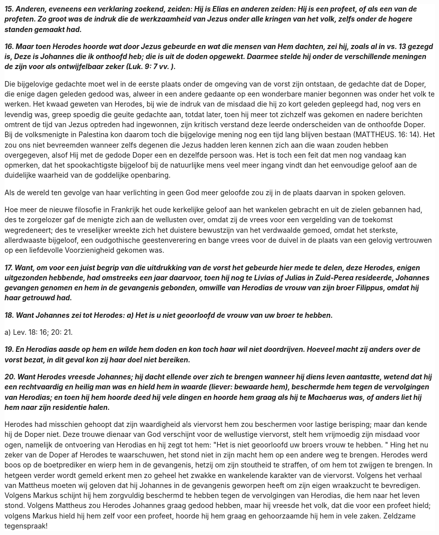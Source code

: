 ***15. Anderen, eveneens een verklaring zoekend, zeiden: Hij is Elias en anderen zeiden: Hij is een profeet, of als een van de profeten. Zo groot was de indruk die de werkzaamheid van Jezus onder alle kringen van het volk, zelfs onder de hogere standen gemaakt had.***

***16. Maar toen Herodes hoorde wat door Jezus gebeurde en wat die mensen van Hem dachten, zei hij, zoals al in vs. 13 gezegd is, Deze is Johannes die ik onthoofd heb; die is uit de doden opgewekt. Daarmee stelde hij onder de verschillende meningen de zijn voor als ontwijfelbaar zeker (Luk. 9: 7 vv. ).***

Die bijgelovige gedachte moet wel in de eerste plaats onder de omgeving van de vorst zijn ontstaan, de gedachte dat de Doper, die enige dagen geleden gedood was, alweer in een andere gedaante op een wonderbare manier begonnen was onder het volk te werken. Het kwaad geweten van Herodes, bij wie de indruk van de misdaad die hij zo kort geleden gepleegd had, nog vers en levendig was, greep spoedig die geuite gedachte aan, totdat later, toen hij meer tot zichzelf was gekomen en nadere berichten omtrent de tijd van Jezus optreden had ingewonnen, zijn kritisch verstand deze leerde onderscheiden van de onthoofde Doper. Bij de volksmenigte in Palestina kon daarom toch die bijgelovige mening nog een tijd lang blijven bestaan (MATTHEUS. 16: 14). Het zou ons niet bevreemden wanneer zelfs degenen die Jezus hadden leren kennen zich aan die waan zouden hebben overgegeven, alsof Hij met de gedode Doper een en dezelfde persoon was. Het is toch een feit dat men nog vandaag kan opmerken, dat het spookachtigste bijgeloof bij de natuurlijke mens veel meer ingang vindt dan het eenvoudige geloof aan de duidelijke waarheid van de goddelijke openbaring.

Als de wereld ten gevolge van haar verlichting in geen God meer geloofde zou zij in de plaats daarvan in spoken geloven.

Hoe meer de nieuwe filosofie in Frankrijk het oude kerkelijke geloof aan het wankelen gebracht en uit de zielen gebannen had, des te zorgelozer gaf de menigte zich aan de wellusten over, omdat zij de vrees voor een vergelding van de toekomst wegredeneert; des te vreselijker wreekte zich het duistere bewustzijn van het verdwaalde gemoed, omdat het sterkste, allerdwaaste bijgeloof, een oudgothische geestenverering en bange vrees voor de duivel in de plaats van een gelovig vertrouwen op een liefdevolle Voorzienigheid gekomen was.

***17. Want, om voor een juist begrip van die uitdrukking van de vorst het gebeurde hier mede te delen, deze Herodes, enigen uitgezonden hebbende, had omstreeks een jaar daarvoor, toen hij nog te Livias of Julias in Zuid-Perea resideerde, Johannes gevangen genomen en hem in de gevangenis gebonden, omwille van Herodias de vrouw van zijn broer Filippus, omdat hij haar getrouwd had.***

***18. Want Johannes zei tot Herodes: a) Het is u niet geoorloofd de vrouw van uw broer te hebben.***

a) Lev. 18: 16; 20: 21.

***19. En Herodias aasde op hem en wilde hem doden en kon toch haar wil niet doordrijven. Hoeveel macht zij anders over de vorst bezat, in dit geval kon zij haar doel niet bereiken.***

***20. Want Herodes vreesde Johannes; hij dacht ellende over zich te brengen wanneer hij diens leven aantastte, wetend dat hij een rechtvaardig en heilig man was en hield hem in waarde (liever: bewaarde hem), beschermde hem tegen de vervolgingen van Herodias; en toen hij hem hoorde deed hij vele dingen en hoorde hem graag als hij te Machaerus was, of anders liet hij hem naar zijn residentie halen.***

Herodes had misschien gehoopt dat zijn waardigheid als viervorst hem zou beschermen voor lastige berisping; maar dan kende hij de Doper niet. Deze trouwe dienaar van God verschijnt voor de wellustige viervorst, stelt hem vrijmoedig zijn misdaad voor ogen, namelijk de ontvoering van Herodias en hij zegt tot hem: "Het is niet geoorloofd uw broers vrouw te hebben. " Hing het nu zeker van de Doper af Herodes te waarschuwen, het stond niet in zijn macht hem op een andere weg te brengen. Herodes werd boos op de boetprediker en wierp hem in de gevangenis, hetzij om zijn stoutheid te straffen, of om hem tot zwijgen te brengen. In hetgeen verder wordt gemeld erkent men zo geheel het zwakke en wankelende karakter van de viervorst. Volgens het verhaal van Mattheus moeten wij geloven dat hij Johannes in de gevangenis geworpen heeft om zijn eigen wraakzucht te bevredigen. Volgens Markus schijnt hij hem zorgvuldig beschermd te hebben tegen de vervolgingen van Herodias, die hem naar het leven stond. Volgens Mattheus zou Herodes Johannes graag gedood hebben, maar hij vreesde het volk, dat die voor een profeet hield; volgens Markus hield hij hem zelf voor een profeet, hoorde hij hem graag en gehoorzaamde hij hem in vele zaken. Zeldzame tegenspraak!
